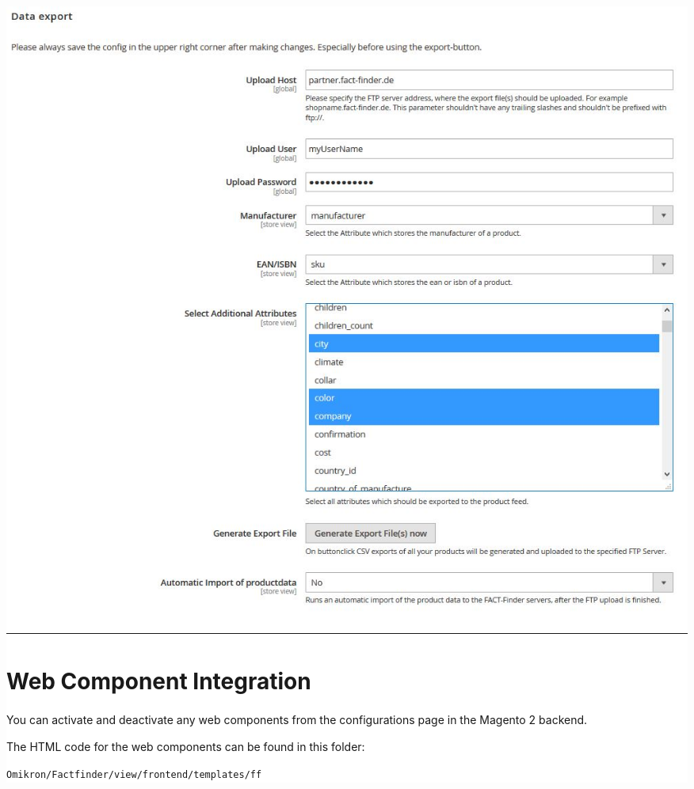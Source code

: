 ![Product Data Export](Omikron/Factfinder/view/frontend/web/images/documentation/export-settings_en.jpg " Product Data Export")


---

# Web Component Integration

You can activate and deactivate any web components from the configurations page in the Magento 2 backend.

The HTML code for the web components can be found in this folder:

```
Omikron/Factfinder/view/frontend/templates/ff
```
